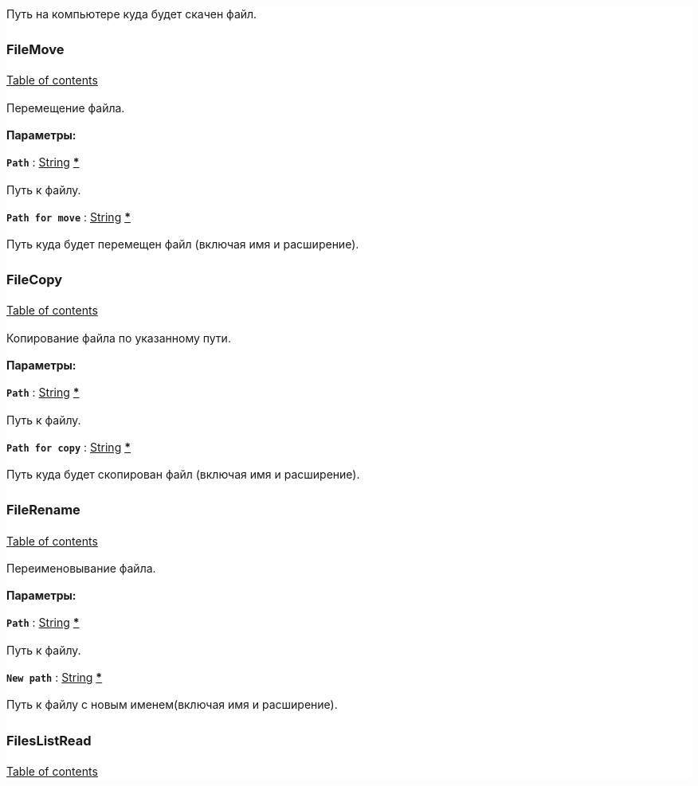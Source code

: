 Путь на компьютере куда будет скачен файл.

### FileMove

[Table of contents](#Сontent)

Перемещение файла.

**Параметры:**

**`Path`** : [String](https://docs.microsoft.com/en-us/dotnet/api/system.string?view=netframework-4.8) [**\***](#* 'Required parameter')

Путь к файлу.

**`Path for move`** : [String](https://docs.microsoft.com/en-us/dotnet/api/system.string?view=netframework-4.8) [**\***](#* 'Required parameter')

Путь куда будет перемещен файл (включая имя и расширение).

### FileCopy

[Table of contents](#Сontent)

Копирование файла по указанному пути.

**Параметры:**

**`Path`** : [String](https://docs.microsoft.com/en-us/dotnet/api/system.string?view=netframework-4.8) [**\***](#* 'Required parameter')

Путь к файлу.

**`Path for copy`** : [String](https://docs.microsoft.com/en-us/dotnet/api/system.string?view=netframework-4.8) [**\***](#* 'Required parameter')

Путь куда будет скопирован файл (включая имя и расширение).

### FileRename

[Table of contents](#Сontent)

Переименовывание файла.

**Параметры:**

**`Path`** : [String](https://docs.microsoft.com/en-us/dotnet/api/system.string?view=netframework-4.8) [**\***](#* 'Required parameter')

Путь к файлу.

**`New path`** : [String](https://docs.microsoft.com/en-us/dotnet/api/system.string?view=netframework-4.8) [**\***](#* 'Required parameter')

Путь к файлу с новым именем(включая имя и расширение).

### FilesListRead

[Table of contents](#Сontent)
